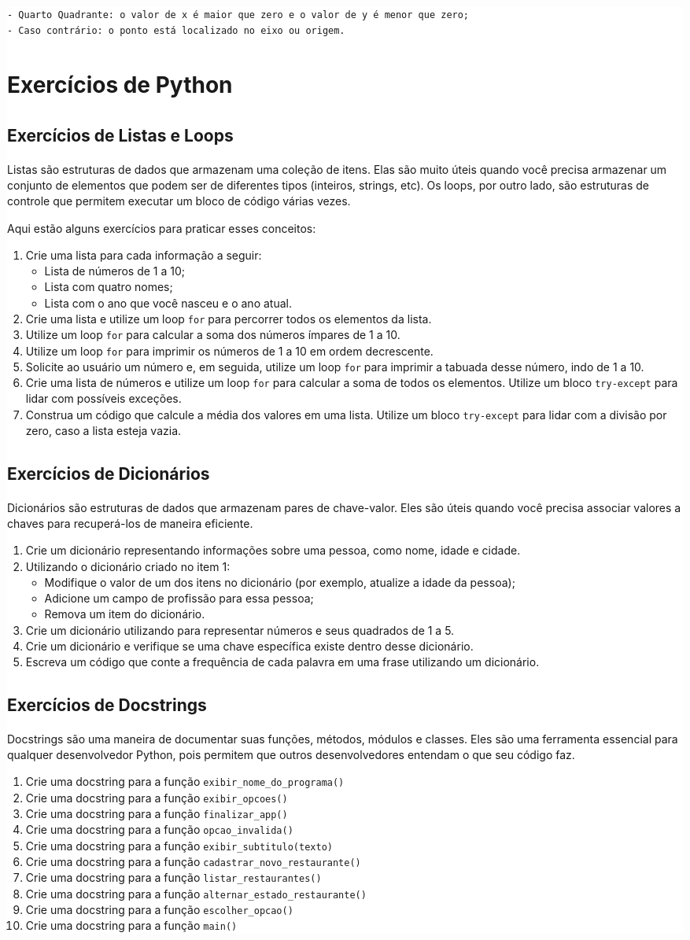     - Quarto Quadrante: o valor de x é maior que zero e o valor de y é menor que zero;
    - Caso contrário: o ponto está localizado no eixo ou origem.

# Exercícios de Python

## Exercícios de Listas e Loops

Listas são estruturas de dados que armazenam uma coleção de itens. Elas são muito úteis quando você precisa armazenar um conjunto de elementos que podem ser de diferentes tipos (inteiros, strings, etc). Os loops, por outro lado, são estruturas de controle que permitem executar um bloco de código várias vezes.

Aqui estão alguns exercícios para praticar esses conceitos:

1. Crie uma lista para cada informação a seguir:
    - Lista de números de 1 a 10;
    - Lista com quatro nomes;
    - Lista com o ano que você nasceu e o ano atual.
2. Crie uma lista e utilize um loop `for` para percorrer todos os elementos da lista.
3. Utilize um loop `for` para calcular a soma dos números ímpares de 1 a 10.
4. Utilize um loop `for` para imprimir os números de 1 a 10 em ordem decrescente.
5. Solicite ao usuário um número e, em seguida, utilize um loop `for` para imprimir a tabuada desse número, indo de 1 a 10.
6. Crie uma lista de números e utilize um loop `for` para calcular a soma de todos os elementos. Utilize um bloco `try-except` para lidar com possíveis exceções.
7. Construa um código que calcule a média dos valores em uma lista. Utilize um bloco `try-except` para lidar com a divisão por zero, caso a lista esteja vazia.

## Exercícios de Dicionários

Dicionários são estruturas de dados que armazenam pares de chave-valor. Eles são úteis quando você precisa associar valores a chaves para recuperá-los de maneira eficiente.

1. Crie um dicionário representando informações sobre uma pessoa, como nome, idade e cidade.
2. Utilizando o dicionário criado no item 1:
    - Modifique o valor de um dos itens no dicionário (por exemplo, atualize a idade da pessoa);
    - Adicione um campo de profissão para essa pessoa;
    - Remova um item do dicionário.
3. Crie um dicionário utilizando para representar números e seus quadrados de 1 a 5.
4. Crie um dicionário e verifique se uma chave específica existe dentro desse dicionário.
5. Escreva um código que conte a frequência de cada palavra em uma frase utilizando um dicionário.

## Exercícios de Docstrings

Docstrings são uma maneira de documentar suas funções, métodos, módulos e classes. Eles são uma ferramenta essencial para qualquer desenvolvedor Python, pois permitem que outros desenvolvedores entendam o que seu código faz.

1. Crie uma docstring para a função `exibir_nome_do_programa()`
2. Crie uma docstring para a função `exibir_opcoes()`
3. Crie uma docstring para a função `finalizar_app()`
4. Crie uma docstring para a função `opcao_invalida()`
5. Crie uma docstring para a função `exibir_subtitulo(texto)`
6. Crie uma docstring para a função `cadastrar_novo_restaurante()`
7. Crie uma docstring para a função `listar_restaurantes()`
8. Crie uma docstring para a função `alternar_estado_restaurante()`
9. Crie uma docstring para a função `escolher_opcao()`
10. Crie uma docstring para a função `main()`
